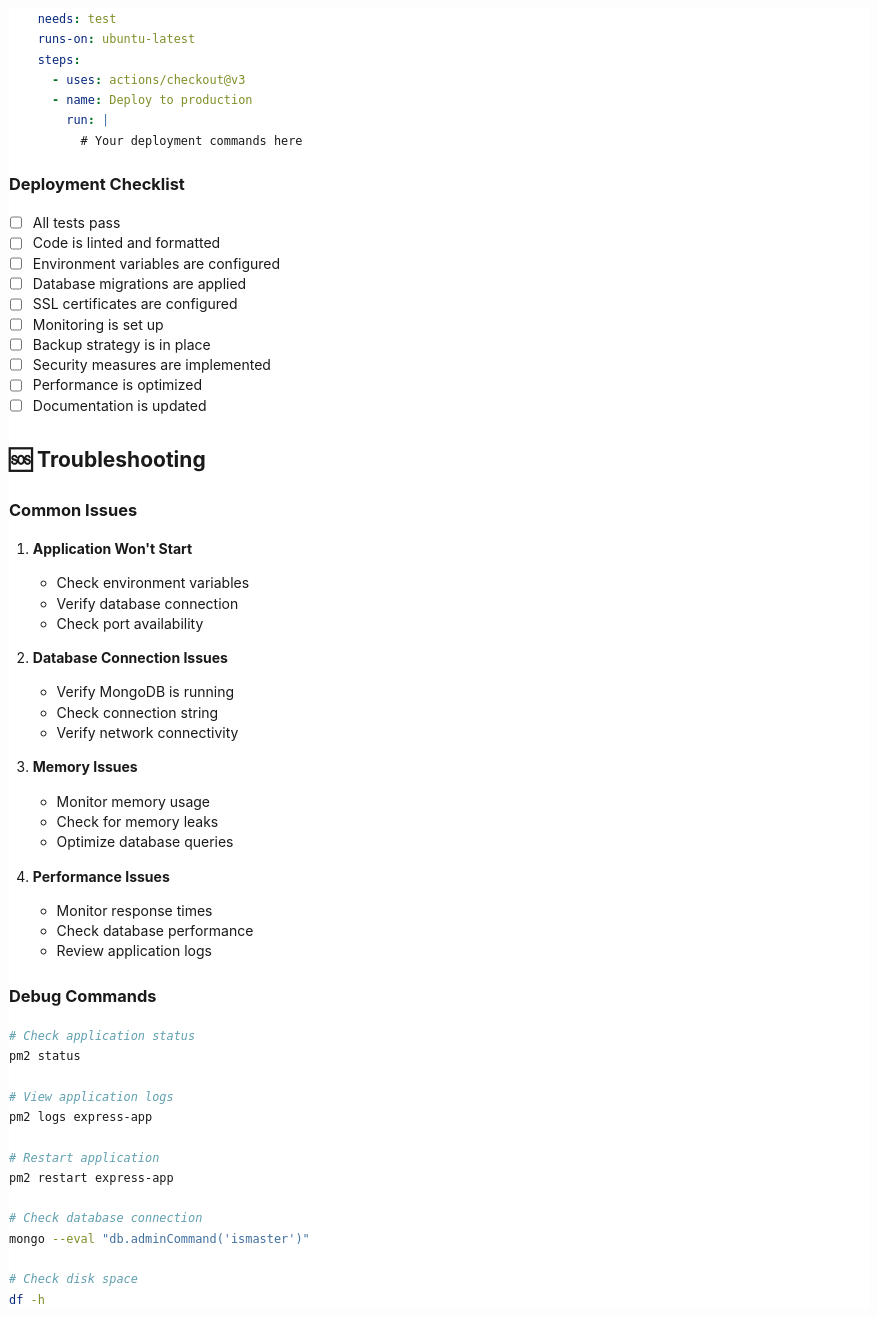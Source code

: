 ```yaml
    needs: test
    runs-on: ubuntu-latest
    steps:
      - uses: actions/checkout@v3
      - name: Deploy to production
        run: |
          # Your deployment commands here
```

### Deployment Checklist

- [ ] All tests pass
- [ ] Code is linted and formatted
- [ ] Environment variables are configured
- [ ] Database migrations are applied
- [ ] SSL certificates are configured
- [ ] Monitoring is set up
- [ ] Backup strategy is in place
- [ ] Security measures are implemented
- [ ] Performance is optimized
- [ ] Documentation is updated

## 🆘 Troubleshooting

### Common Issues

1. **Application Won't Start**
   - Check environment variables
   - Verify database connection
   - Check port availability

2. **Database Connection Issues**
   - Verify MongoDB is running
   - Check connection string
   - Verify network connectivity

3. **Memory Issues**
   - Monitor memory usage
   - Check for memory leaks
   - Optimize database queries

4. **Performance Issues**
   - Monitor response times
   - Check database performance
   - Review application logs

### Debug Commands

```bash
# Check application status
pm2 status

# View application logs
pm2 logs express-app

# Restart application
pm2 restart express-app

# Check database connection
mongo --eval "db.adminCommand('ismaster')"

# Check disk space
df -h

```